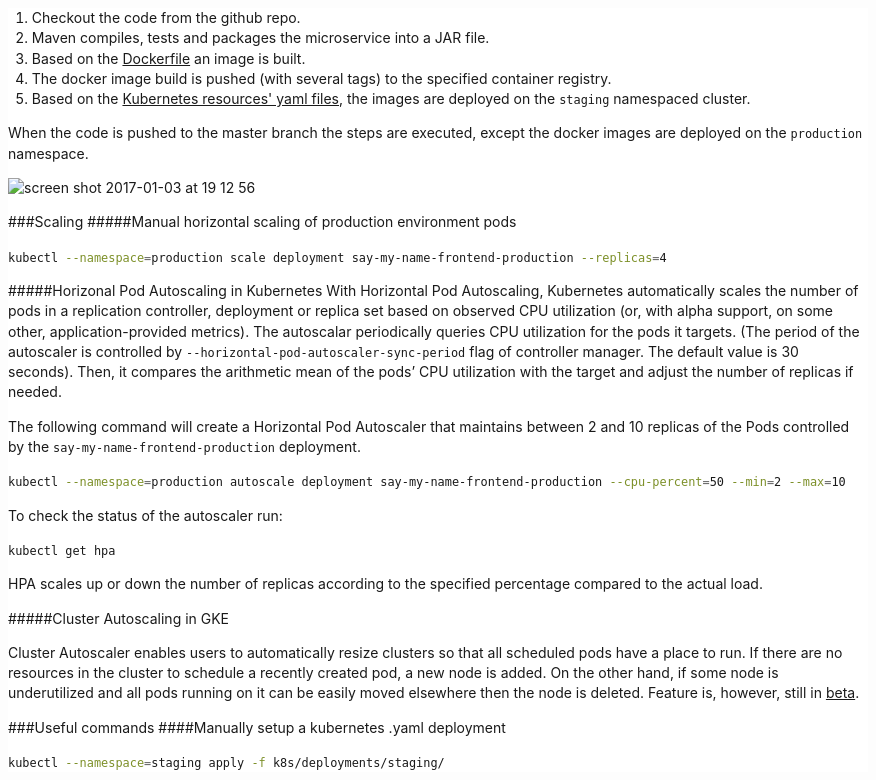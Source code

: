 1. Checkout the code from the github repo.
 2. Maven compiles, tests and packages the microservice into a JAR file.
 3. Based on the [Dockerfile](https://github.com/heshamMassoud/say-my-name/blob/master/Dockerfile) an image is built.
 4. The docker image build is pushed (with several tags) to the specified container registry.
 5. Based on the [Kubernetes resources' yaml files](https://github.com/heshamMassoud/say-my-name/tree/master/k8s), the images are deployed on the `staging` namespaced cluster.
 
When the code is pushed to the master branch the steps are executed, except the docker images are deployed on the 
`production` namespace.


<img width="880" alt="screen shot 2017-01-03 at 19 12 56" src="https://cloud.githubusercontent.com/assets/9512131/21618084/80643c54-d1e9-11e6-9c28-265f714081bc.png">


###Scaling
#####Manual horizontal scaling of production environment pods
```bash
kubectl --namespace=production scale deployment say-my-name-frontend-production --replicas=4
```
#####Horizonal Pod Autoscaling in Kubernetes
With Horizontal Pod Autoscaling, Kubernetes automatically scales the number of pods in a replication controller, deployment or replica set based on observed CPU utilization (or, with alpha support, on some other, application-provided metrics).
The autoscalar periodically queries CPU utilization for the pods it targets. (The period of the autoscaler is controlled by `--horizontal-pod-autoscaler-sync-period` flag of controller manager. The default value is 30 seconds). Then, it compares the arithmetic mean of the pods’ CPU utilization with the target and adjust the number of replicas if needed.

The following command will create a Horizontal Pod Autoscaler that maintains between 2 and 10 replicas of the Pods controlled by the
`say-my-name-frontend-production` deployment.
```bash
kubectl --namespace=production autoscale deployment say-my-name-frontend-production --cpu-percent=50 --min=2 --max=10
```
To check the status of the autoscaler run:
```bash
kubectl get hpa
```
HPA scales up or down the number of replicas according to the specified percentage compared to the actual load.

#####Cluster Autoscaling in GKE

Cluster Autoscaler enables users to automatically resize clusters so that all scheduled pods have a place to run.
 If there are no resources in the cluster to schedule a recently created pod, a new node is added. On the other hand, 
 if some node is underutilized and all pods running on it can be easily moved elsewhere then the node is deleted.
 Feature is, however, still in [beta](https://cloud.google.com/container-engine/docs/cluster-autoscaler).

###Useful commands
####Manually setup a kubernetes .yaml deployment
```bash
kubectl --namespace=staging apply -f k8s/deployments/staging/
```
